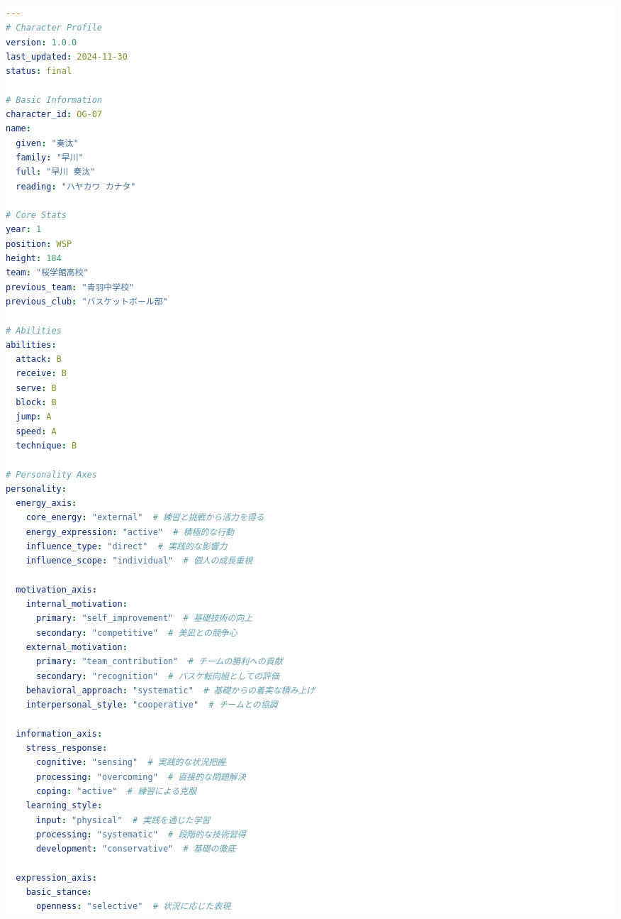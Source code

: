 ```yaml
---
# Character Profile
version: 1.0.0
last_updated: 2024-11-30
status: final

# Basic Information
character_id: OG-07
name:
  given: "奏汰"
  family: "早川"
  full: "早川 奏汰"
  reading: "ハヤカワ カナタ"

# Core Stats
year: 1
position: WSP
height: 184
team: "桜学館高校"
previous_team: "青羽中学校"
previous_club: "バスケットボール部"

# Abilities
abilities:
  attack: B
  receive: B
  serve: B
  block: B
  jump: A
  speed: A
  technique: B

# Personality Axes
personality:
  energy_axis:
    core_energy: "external"  # 練習と挑戦から活力を得る
    energy_expression: "active"  # 積極的な行動
    influence_type: "direct"  # 実践的な影響力
    influence_scope: "individual"  # 個人の成長重視

  motivation_axis:
    internal_motivation: 
      primary: "self_improvement"  # 基礎技術の向上
      secondary: "competitive"  # 美凪との競争心
    external_motivation:
      primary: "team_contribution"  # チームの勝利への貢献
      secondary: "recognition"  # バスケ転向組としての評価
    behavioral_approach: "systematic"  # 基礎からの着実な積み上げ
    interpersonal_style: "cooperative"  # チームとの協調

  information_axis:
    stress_response:
      cognitive: "sensing"  # 実践的な状況把握
      processing: "overcoming"  # 直接的な問題解決
      coping: "active"  # 練習による克服
    learning_style:
      input: "physical"  # 実践を通じた学習
      processing: "systematic"  # 段階的な技術習得
      development: "conservative"  # 基礎の徹底

  expression_axis:
    basic_stance:
      openness: "selective"  # 状況に応じた表現
```